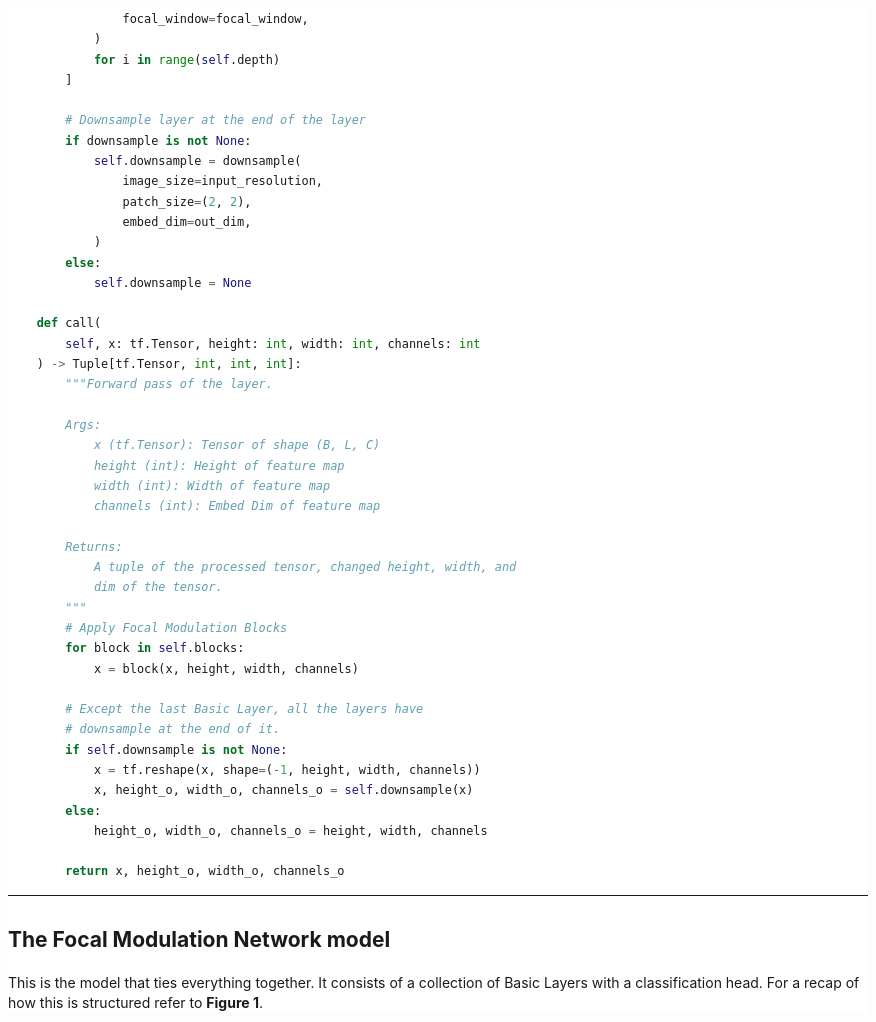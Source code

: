 ```python
                focal_window=focal_window,
            )
            for i in range(self.depth)
        ]

        # Downsample layer at the end of the layer
        if downsample is not None:
            self.downsample = downsample(
                image_size=input_resolution,
                patch_size=(2, 2),
                embed_dim=out_dim,
            )
        else:
            self.downsample = None

    def call(
        self, x: tf.Tensor, height: int, width: int, channels: int
    ) -> Tuple[tf.Tensor, int, int, int]:
        """Forward pass of the layer.

        Args:
            x (tf.Tensor): Tensor of shape (B, L, C)
            height (int): Height of feature map
            width (int): Width of feature map
            channels (int): Embed Dim of feature map

        Returns:
            A tuple of the processed tensor, changed height, width, and
            dim of the tensor.
        """
        # Apply Focal Modulation Blocks
        for block in self.blocks:
            x = block(x, height, width, channels)

        # Except the last Basic Layer, all the layers have
        # downsample at the end of it.
        if self.downsample is not None:
            x = tf.reshape(x, shape=(-1, height, width, channels))
            x, height_o, width_o, channels_o = self.downsample(x)
        else:
            height_o, width_o, channels_o = height, width, channels

        return x, height_o, width_o, channels_o

```

---
## The Focal Modulation Network model

This is the model that ties everything together.
It consists of a collection of Basic Layers with a classification head.
For a recap of how this is structured refer to **Figure 1**.
